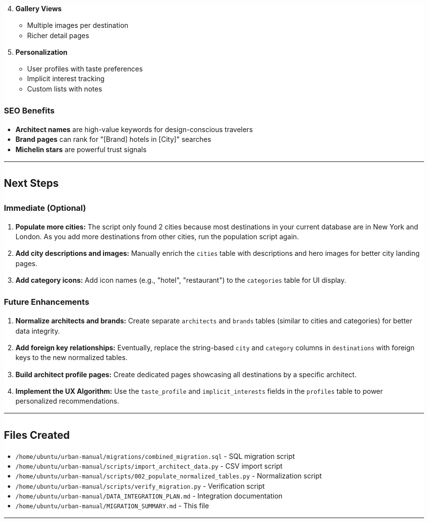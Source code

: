4. **Gallery Views**
   - Multiple images per destination
   - Richer detail pages

5. **Personalization**
   - User profiles with taste preferences
   - Implicit interest tracking
   - Custom lists with notes

### SEO Benefits

- **Architect names** are high-value keywords for design-conscious travelers
- **Brand pages** can rank for "[Brand] hotels in [City]" searches
- **Michelin stars** are powerful trust signals

---

## Next Steps

### Immediate (Optional)
1. **Populate more cities:** The script only found 2 cities because most destinations in your current database are in New York and London. As you add more destinations from other cities, run the population script again.

2. **Add city descriptions and images:** Manually enrich the `cities` table with descriptions and hero images for better city landing pages.

3. **Add category icons:** Add icon names (e.g., "hotel", "restaurant") to the `categories` table for UI display.

### Future Enhancements
1. **Normalize architects and brands:** Create separate `architects` and `brands` tables (similar to cities and categories) for better data integrity.

2. **Add foreign key relationships:** Eventually, replace the string-based `city` and `category` columns in `destinations` with foreign keys to the new normalized tables.

3. **Build architect profile pages:** Create dedicated pages showcasing all destinations by a specific architect.

4. **Implement the UX Algorithm:** Use the `taste_profile` and `implicit_interests` fields in the `profiles` table to power personalized recommendations.

---

## Files Created

- `/home/ubuntu/urban-manual/migrations/combined_migration.sql` - SQL migration script
- `/home/ubuntu/urban-manual/scripts/import_architect_data.py` - CSV import script
- `/home/ubuntu/urban-manual/scripts/002_populate_normalized_tables.py` - Normalization script
- `/home/ubuntu/urban-manual/scripts/verify_migration.py` - Verification script
- `/home/ubuntu/urban-manual/DATA_INTEGRATION_PLAN.md` - Integration documentation
- `/home/ubuntu/urban-manual/MIGRATION_SUMMARY.md` - This file

---